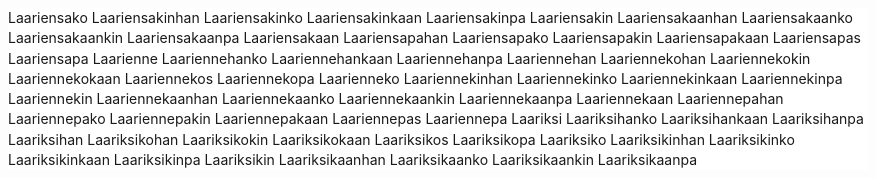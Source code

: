 Laariensako
Laariensakinhan
Laariensakinko
Laariensakinkaan
Laariensakinpa
Laariensakin
Laariensakaanhan
Laariensakaanko
Laariensakaankin
Laariensakaanpa
Laariensakaan
Laariensapahan
Laariensapako
Laariensapakin
Laariensapakaan
Laariensapas
Laariensapa
Laarienne
Laariennehanko
Laariennehankaan
Laariennehanpa
Laariennehan
Laariennekohan
Laariennekokin
Laariennekokaan
Laariennekos
Laariennekopa
Laarienneko
Laariennekinhan
Laariennekinko
Laariennekinkaan
Laariennekinpa
Laariennekin
Laariennekaanhan
Laariennekaanko
Laariennekaankin
Laariennekaanpa
Laariennekaan
Laariennepahan
Laariennepako
Laariennepakin
Laariennepakaan
Laariennepas
Laariennepa
Laariksi
Laariksihanko
Laariksihankaan
Laariksihanpa
Laariksihan
Laariksikohan
Laariksikokin
Laariksikokaan
Laariksikos
Laariksikopa
Laariksiko
Laariksikinhan
Laariksikinko
Laariksikinkaan
Laariksikinpa
Laariksikin
Laariksikaanhan
Laariksikaanko
Laariksikaankin
Laariksikaanpa
